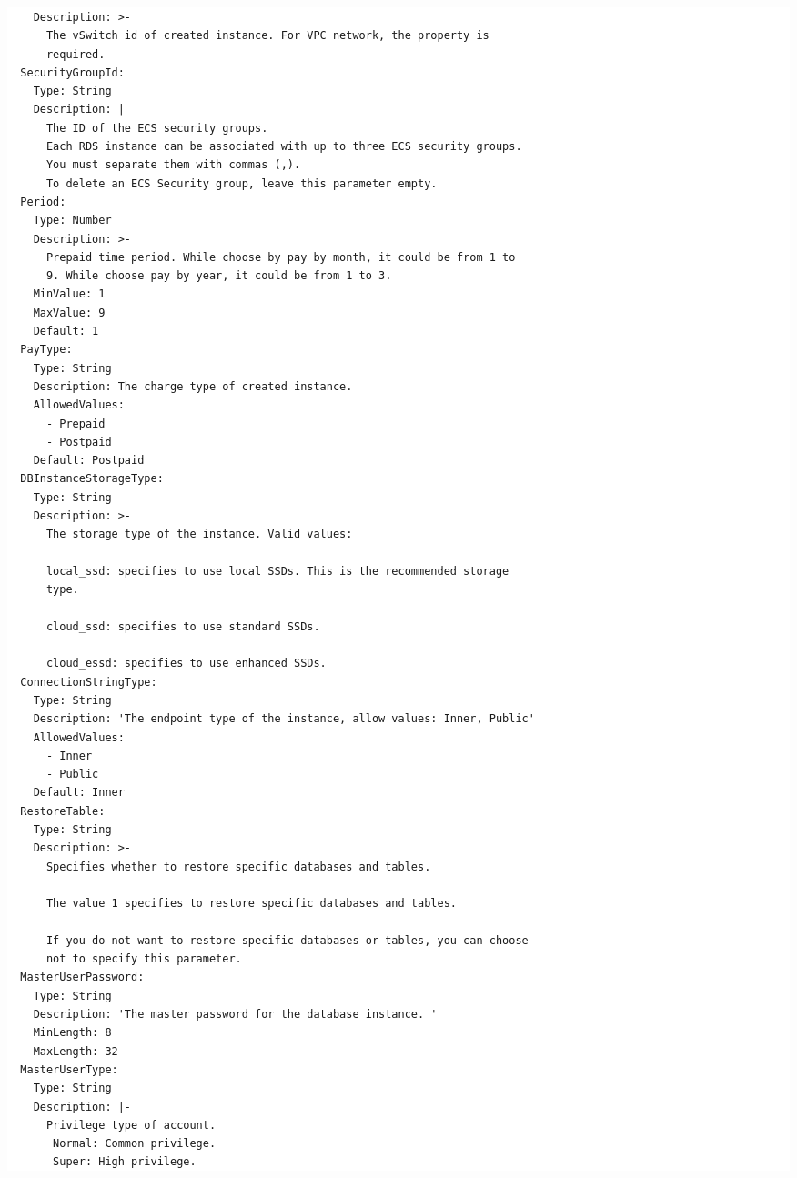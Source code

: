 ```
    Description: >-
      The vSwitch id of created instance. For VPC network, the property is
      required.
  SecurityGroupId:
    Type: String
    Description: |
      The ID of the ECS security groups. 
      Each RDS instance can be associated with up to three ECS security groups. 
      You must separate them with commas (,). 
      To delete an ECS Security group, leave this parameter empty. 
  Period:
    Type: Number
    Description: >-
      Prepaid time period. While choose by pay by month, it could be from 1 to
      9. While choose pay by year, it could be from 1 to 3.
    MinValue: 1
    MaxValue: 9
    Default: 1
  PayType:
    Type: String
    Description: The charge type of created instance.
    AllowedValues:
      - Prepaid
      - Postpaid
    Default: Postpaid
  DBInstanceStorageType:
    Type: String
    Description: >-
      The storage type of the instance. Valid values:

      local_ssd: specifies to use local SSDs. This is the recommended storage
      type.

      cloud_ssd: specifies to use standard SSDs.

      cloud_essd: specifies to use enhanced SSDs.
  ConnectionStringType:
    Type: String
    Description: 'The endpoint type of the instance, allow values: Inner, Public'
    AllowedValues:
      - Inner
      - Public
    Default: Inner
  RestoreTable:
    Type: String
    Description: >-
      Specifies whether to restore specific databases and tables. 

      The value 1 specifies to restore specific databases and tables. 

      If you do not want to restore specific databases or tables, you can choose
      not to specify this parameter.
  MasterUserPassword:
    Type: String
    Description: 'The master password for the database instance. '
    MinLength: 8
    MaxLength: 32
  MasterUserType:
    Type: String
    Description: |-
      Privilege type of account.
       Normal: Common privilege. 
       Super: High privilege. 
```